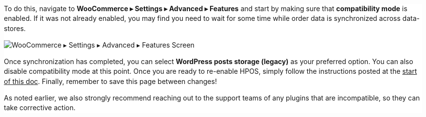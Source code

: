 To do this, navigate to  **WooCommerce ▸ Settings ▸ Advanced ▸ Features**  and start by making sure that  **compatibility mode** is enabled. If it was not already enabled, you may find you need to wait for some time while order data is synchronized across data-stores.

![WooCommerce ▸ Settings ▸ Advanced ▸ Features Screen](https://woo.com/wp-content/uploads/2023/10/hpos-feature-settings.png?w=650)

Once synchronization has completed, you can select  **WordPress posts storage (legacy)**  as your preferred option. You can also disable compatibility mode at this point. Once you are ready to re-enable HPOS, simply follow the instructions posted at the  [start of this doc](https://github.com/woocommerce/woocommerce/blob/trunk/docs/high-performance-order-storage/#section-3). Finally, remember to save this page between changes!

As noted earlier, we also strongly recommend reaching out to the support teams of any plugins that are incompatible, so they can take corrective action.
